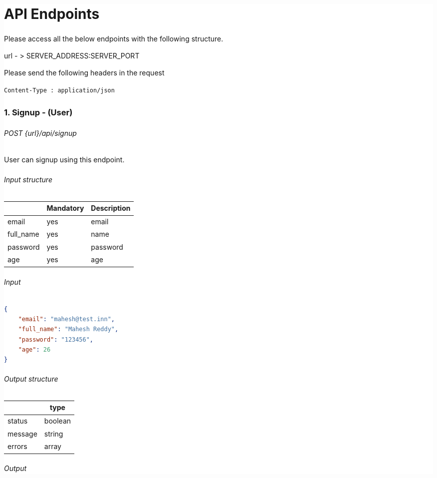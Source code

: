# API Endpoints

Please access all the below endpoints with the following structure.

url - > SERVER_ADDRESS:SERVER_PORT

Please send the following headers in the request

```
Content-Type : application/json
```

### 1. Signup - (User)

###### POST {url}/api/signup

User can signup using this endpoint.

###### Input structure

|           | Mandatory | Description |
| --------- | --------- | ----------- |
| email     | yes       | email       |
| full_name | yes       | name        |
| password  | yes       | password    |
| age       | yes       | age         |



###### Input

```json
{
    "email": "mahesh@test.inn",
    "full_name": "Mahesh Reddy",
    "password": "123456",
    "age": 26
}
```

###### Output structure

|         | type    |
| ------- | ------- |
| status  | boolean |
| message | string  |
| errors  | array   |



###### Output
